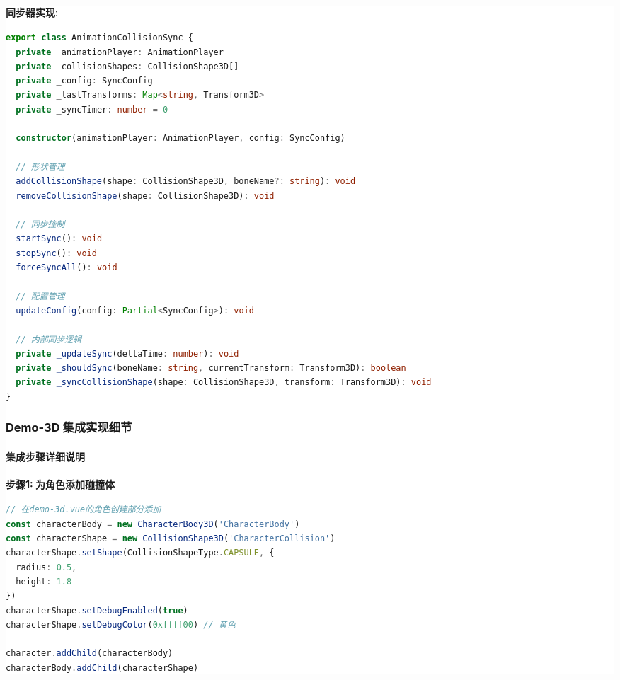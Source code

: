 ```typescript
```

**同步器实现**:
```typescript
export class AnimationCollisionSync {
  private _animationPlayer: AnimationPlayer
  private _collisionShapes: CollisionShape3D[]
  private _config: SyncConfig
  private _lastTransforms: Map<string, Transform3D>
  private _syncTimer: number = 0

  constructor(animationPlayer: AnimationPlayer, config: SyncConfig)

  // 形状管理
  addCollisionShape(shape: CollisionShape3D, boneName?: string): void
  removeCollisionShape(shape: CollisionShape3D): void

  // 同步控制
  startSync(): void
  stopSync(): void
  forceSyncAll(): void

  // 配置管理
  updateConfig(config: Partial<SyncConfig>): void

  // 内部同步逻辑
  private _updateSync(deltaTime: number): void
  private _shouldSync(boneName: string, currentTransform: Transform3D): boolean
  private _syncCollisionShape(shape: CollisionShape3D, transform: Transform3D): void
}
```

### **Demo-3D 集成实现细节**

#### **集成步骤详细说明**

**步骤1: 为角色添加碰撞体**
```typescript
// 在demo-3d.vue的角色创建部分添加
const characterBody = new CharacterBody3D('CharacterBody')
const characterShape = new CollisionShape3D('CharacterCollision')
characterShape.setShape(CollisionShapeType.CAPSULE, {
  radius: 0.5,
  height: 1.8
})
characterShape.setDebugEnabled(true)
characterShape.setDebugColor(0xffff00) // 黄色

character.addChild(characterBody)
characterBody.addChild(characterShape)
```
